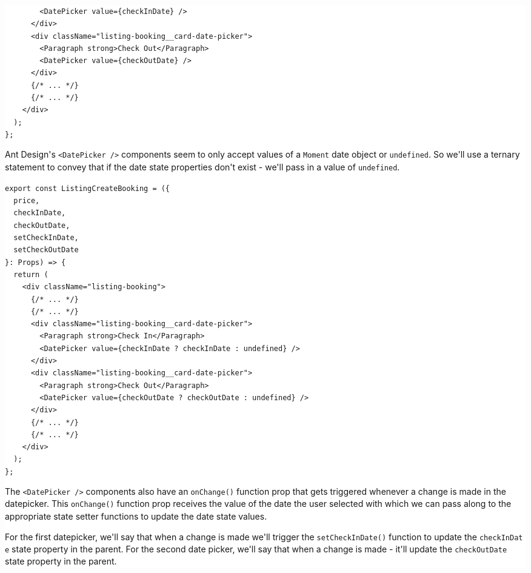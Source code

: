 ```tsx
        <DatePicker value={checkInDate} />
      </div>
      <div className="listing-booking__card-date-picker">
        <Paragraph strong>Check Out</Paragraph>
        <DatePicker value={checkOutDate} />
      </div>
      {/* ... */}
      {/* ... */}
    </div>
  );
};
```

Ant Design's `<DatePicker />` components seem to only accept values of a `Moment` date object or `undefined`. So we'll use a ternary statement to convey that if the date state properties don't exist - we'll pass in a value of `undefined`.

```tsx
export const ListingCreateBooking = ({
  price,
  checkInDate,
  checkOutDate,
  setCheckInDate,
  setCheckOutDate
}: Props) => {
  return (
    <div className="listing-booking">
      {/* ... */}
      {/* ... */}
      <div className="listing-booking__card-date-picker">
        <Paragraph strong>Check In</Paragraph>
        <DatePicker value={checkInDate ? checkInDate : undefined} />
      </div>
      <div className="listing-booking__card-date-picker">
        <Paragraph strong>Check Out</Paragraph>
        <DatePicker value={checkOutDate ? checkOutDate : undefined} />
      </div>
      {/* ... */}
      {/* ... */}
    </div>
  );
};
```

The `<DatePicker />` components also have an `onChange()` function prop that gets triggered whenever a change is made in the datepicker. This `onChange()` function prop receives the value of the date the user selected with which we can pass along to the appropriate state setter functions to update the date state values.

For the first datepicker, we'll say that when a change is made we'll trigger the `setCheckInDate()` function to update the `checkInDate` state property in the parent. For the second date picker, we'll say that when a change is made - it'll update the `checkOutDate` state property in the parent.
